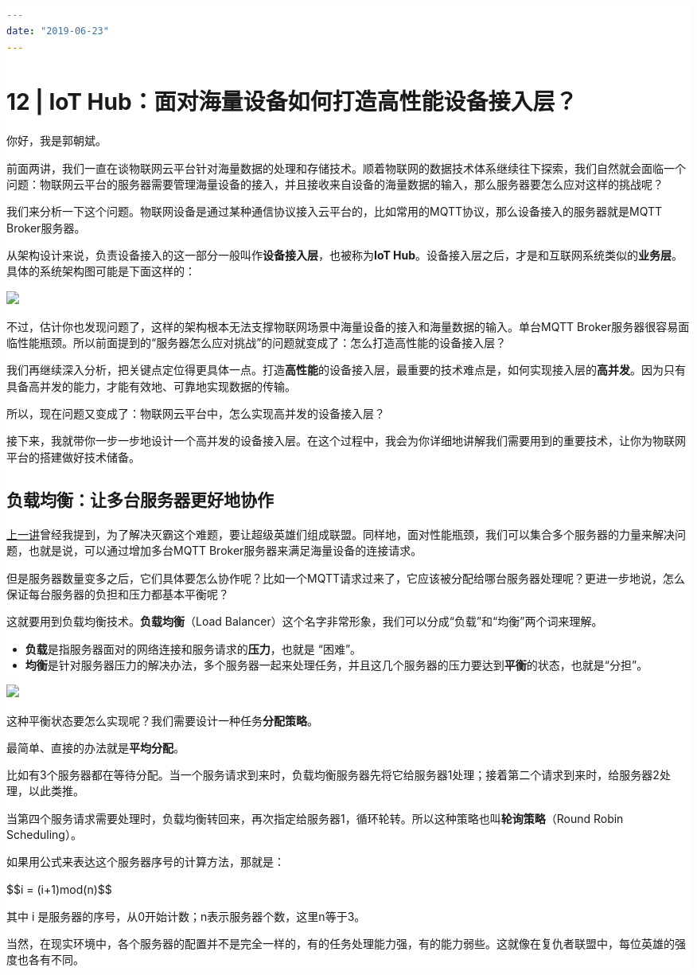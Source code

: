 ```yaml
---
date: "2019-06-23"
---  
```

      
# 12 | IoT Hub：面对海量设备如何打造高性能设备接入层？
你好，我是郭朝斌。

前面两讲，我们一直在谈物联网云平台针对海量数据的处理和存储技术。顺着物联网的数据技术体系继续往下探索，我们自然就会面临一个问题：物联网云平台的服务器需要管理海量设备的接入，并且接收来自设备的海量数据的输入，那么服务器要怎么应对这样的挑战呢？

我们来分析一下这个问题。物联网设备是通过某种通信协议接入云平台的，比如常用的MQTT协议，那么设备接入的服务器就是MQTT Broker服务器。

从架构设计来说，负责设备接入的这一部分一般叫作**设备接入层**，也被称为**IoT Hub**。设备接入层之后，才是和互联网系统类似的**业务层**。具体的系统架构图可能是下面这样的：

![](/images/物联网开发实战/04.进阶篇/resourceimagefd5bfdb74fcd872c299459bbb2f28383325b.jpg)

不过，估计你也发现问题了，这样的架构根本无法支撑物联网场景中海量设备的接入和海量数据的输入。单台MQTT Broker服务器很容易面临性能瓶颈。所以前面提到的“服务器怎么应对挑战”的问题就变成了：怎么打造高性能的设备接入层？

我们再继续深入分析，把关键点定位得更具体一点。打造**高性能**的设备接入层，最重要的技术难点是，如何实现接入层的**高并发**。因为只有具备高并发的能力，才能有效地、可靠地实现数据的传输。

所以，现在问题又变成了：物联网云平台中，怎么实现高并发的设备接入层？



接下来，我就带你一步一步地设计一个高并发的设备接入层。在这个过程中，我会为你详细地讲解我们需要用到的重要技术，让你为物联网平台的搭建做好技术储备。

## 负载均衡：让多台服务器更好地协作

[上一讲](https://time.geekbang.org/column/article/316274)曾经我提到，为了解决灭霸这个难题，要让超级英雄们组成联盟。同样地，面对性能瓶颈，我们可以集合多个服务器的力量来解决问题，也就是说，可以通过增加多台MQTT Broker服务器来满足海量设备的连接请求。

但是服务器数量变多之后，它们具体要怎么协作呢？比如一个MQTT请求过来了，它应该被分配给哪台服务器处理呢？更进一步地说，怎么保证每台服务器的负担和压力都基本平衡呢？

这就要用到负载均衡技术。**负载均衡**（Load Balancer）这个名字非常形象，我们可以分成“负载”和“均衡”两个词来理解。

* **负载**是指服务器面对的网络连接和服务请求的**压力**，也就是 “困难”。
* **均衡**是针对服务器压力的解决办法，多个服务器一起来处理任务，并且这几个服务器的压力要达到**平衡**的状态，也就是“分担”。

![](/images/物联网开发实战/04.进阶篇/resourceimage1e321e6b6eeff26f3ed5c15debfc3df2fe32.jpg)

这种平衡状态要怎么实现呢？我们需要设计一种任务**分配策略**。

最简单、直接的办法就是**平均分配**。

比如有3个服务器都在等待分配。当一个服务请求到来时，负载均衡服务器先将它给服务器1处理；接着第二个请求到来时，给服务器2处理，以此类推。

当第四个服务请求需要处理时，负载均衡转回来，再次指定给服务器1，循环轮转。所以这种策略也叫**轮询策略**（Round Robin Scheduling）。

如果用公式来表达这个服务器序号的计算方法，那就是：

\$\$i = \(i+1\)mod\(n\)\$\$

其中 i 是服务器的序号，从0开始计数；n表示服务器个数，这里n等于3。

当然，在现实环境中，各个服务器的配置并不是完全一样的，有的任务处理能力强，有的能力弱些。这就像在复仇者联盟中，每位英雄的强度也各有不同。
